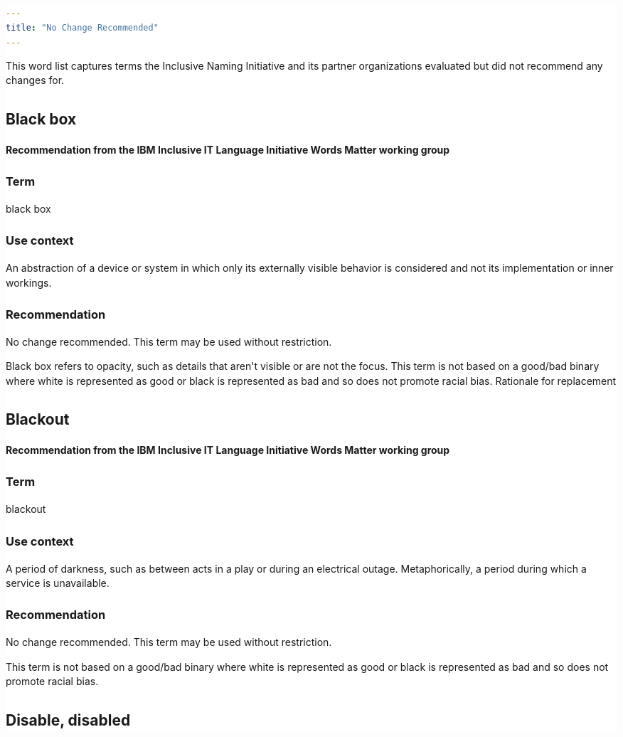 ```yaml
---
title: "No Change Recommended"
---
```



This word list captures terms the Inclusive Naming Initiative and its partner organizations evaluated but did not recommend any changes for. 

## Black box

**Recommendation from the IBM Inclusive IT Language Initiative Words Matter working group**

### Term

black box

### Use context 

An abstraction of a device or system in which only its externally visible behavior is considered and not its implementation or inner workings.

### Recommendation

No change recommended. This term may be used without restriction. 

Black box refers to opacity, such as details that aren't visible or are not the focus. This term is not based on a good/bad binary where white is represented as good or black is represented as bad and so does not promote racial bias.
Rationale for replacement 


## Blackout 

**Recommendation from the IBM Inclusive IT Language Initiative Words Matter working group**

### Term

blackout

### Use context 

A period of darkness, such as between acts in a play or during an electrical outage. Metaphorically, a period during which a service is unavailable.

### Recommendation

No change recommended. This term may be used without restriction. 

This term is not based on a good/bad binary where white is represented as good or black is represented as bad and so does not promote racial bias.

## Disable, disabled
